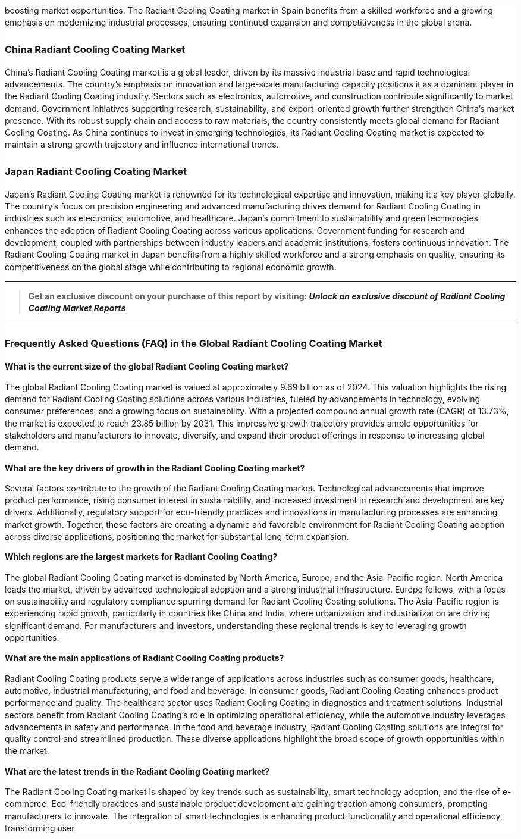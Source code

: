 boosting market opportunities. The Radiant Cooling Coating market in Spain benefits from a skilled workforce and a growing emphasis on modernizing industrial processes, ensuring continued expansion and competitiveness in the global arena.</p><h3>China Radiant Cooling Coating Market</h3><p>China&rsquo;s Radiant Cooling Coating market is a global leader, driven by its massive industrial base and rapid technological advancements. The country&rsquo;s emphasis on innovation and large-scale manufacturing capacity positions it as a dominant player in the Radiant Cooling Coating industry. Sectors such as electronics, automotive, and construction contribute significantly to market demand. Government initiatives supporting research, sustainability, and export-oriented growth further strengthen China&rsquo;s market presence. With its robust supply chain and access to raw materials, the country consistently meets global demand for Radiant Cooling Coating. As China continues to invest in emerging technologies, its Radiant Cooling Coating market is expected to maintain a strong growth trajectory and influence international trends.</p><h3>Japan Radiant Cooling Coating Market</h3><p>Japan&rsquo;s Radiant Cooling Coating market is renowned for its technological expertise and innovation, making it a key player globally. The country&rsquo;s focus on precision engineering and advanced manufacturing drives demand for Radiant Cooling Coating in industries such as electronics, automotive, and healthcare. Japan&rsquo;s commitment to sustainability and green technologies enhances the adoption of Radiant Cooling Coating across various applications. Government funding for research and development, coupled with partnerships between industry leaders and academic institutions, fosters continuous innovation. The Radiant Cooling Coating market in Japan benefits from a highly skilled workforce and a strong emphasis on quality, ensuring its competitiveness on the global stage while contributing to regional economic growth.</p><hr /><blockquote><p><strong>Get an exclusive discount on your purchase of this report by visiting: <em><a href="://marketresearchpulse.com/ask-for-discount/15889?utm_source=Github&amp;utm_medium=0112">Unlock an exclusive discount of Radiant Cooling Coating Market Reports</a></em>&nbsp;</strong></p></blockquote><hr /><h3>Frequently Asked Questions (FAQ) in the Global Radiant Cooling Coating Market</h3><p><strong>What is the current size of the global Radiant Cooling Coating market?</strong></p><p>The global Radiant Cooling Coating market is valued at approximately 9.69 billion as of 2024. This valuation highlights the rising demand for Radiant Cooling Coating solutions across various industries, fueled by advancements in technology, evolving consumer preferences, and a growing focus on sustainability. With a projected compound annual growth rate (CAGR) of 13.73%, the market is expected to reach 23.85 billion by 2031. This impressive growth trajectory provides ample opportunities for stakeholders and manufacturers to innovate, diversify, and expand their product offerings in response to increasing global demand.</p><p><strong>What are the key drivers of growth in the Radiant Cooling Coating market?</strong></p><p>Several factors contribute to the growth of the Radiant Cooling Coating market. Technological advancements that improve product performance, rising consumer interest in sustainability, and increased investment in research and development are key drivers. Additionally, regulatory support for eco-friendly practices and innovations in manufacturing processes are enhancing market growth. Together, these factors are creating a dynamic and favorable environment for Radiant Cooling Coating adoption across diverse applications, positioning the market for substantial long-term expansion.</p><p><strong>Which regions are the largest markets for Radiant Cooling Coating?</strong></p><p>The global Radiant Cooling Coating market is dominated by North America, Europe, and the Asia-Pacific region. North America leads the market, driven by advanced technological adoption and a strong industrial infrastructure. Europe follows, with a focus on sustainability and regulatory compliance spurring demand for Radiant Cooling Coating solutions. The Asia-Pacific region is experiencing rapid growth, particularly in countries like China and India, where urbanization and industrialization are driving significant demand. For manufacturers and investors, understanding these regional trends is key to leveraging growth opportunities.</p><p><strong>What are the main applications of Radiant Cooling Coating products?</strong></p><p>Radiant Cooling Coating products serve a wide range of applications across industries such as consumer goods, healthcare, automotive, industrial manufacturing, and food and beverage. In consumer goods, Radiant Cooling Coating enhances product performance and quality. The healthcare sector uses Radiant Cooling Coating in diagnostics and treatment solutions. Industrial sectors benefit from Radiant Cooling Coating&rsquo;s role in optimizing operational efficiency, while the automotive industry leverages advancements in safety and performance. In the food and beverage industry, Radiant Cooling Coating solutions are integral for quality control and streamlined production. These diverse applications highlight the broad scope of growth opportunities within the market.</p><p><strong>What are the latest trends in the Radiant Cooling Coating market?</strong></p><p>The Radiant Cooling Coating market is shaped by key trends such as sustainability, smart technology adoption, and the rise of e-commerce. Eco-friendly practices and sustainable product development are gaining traction among consumers, prompting manufacturers to innovate. The integration of smart technologies is enhancing product functionality and operational efficiency, transforming user